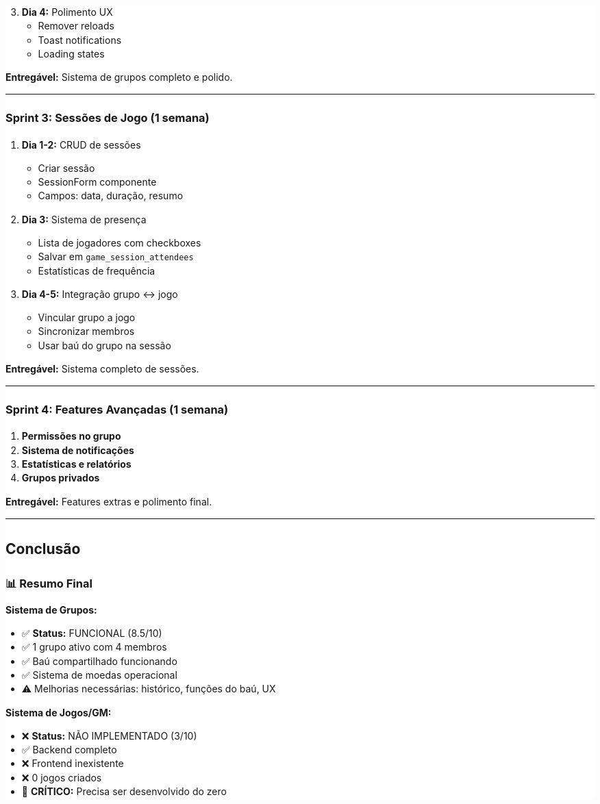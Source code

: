 3. **Dia 4:** Polimento UX
   - Remover reloads
   - Toast notifications
   - Loading states

**Entregável:** Sistema de grupos completo e polido.

---

### Sprint 3: Sessões de Jogo (1 semana)

1. **Dia 1-2:** CRUD de sessões
   - Criar sessão
   - SessionForm componente
   - Campos: data, duração, resumo

2. **Dia 3:** Sistema de presença
   - Lista de jogadores com checkboxes
   - Salvar em `game_session_attendees`
   - Estatísticas de frequência

3. **Dia 4-5:** Integração grupo ↔ jogo
   - Vincular grupo a jogo
   - Sincronizar membros
   - Usar baú do grupo na sessão

**Entregável:** Sistema completo de sessões.

---

### Sprint 4: Features Avançadas (1 semana)

1. **Permissões no grupo**
2. **Sistema de notificações**
3. **Estatísticas e relatórios**
4. **Grupos privados**

**Entregável:** Features extras e polimento final.

---

## Conclusão

### 📊 Resumo Final

**Sistema de Grupos:**
- ✅ **Status:** FUNCIONAL (8.5/10)
- ✅ 1 grupo ativo com 4 membros
- ✅ Baú compartilhado funcionando
- ✅ Sistema de moedas operacional
- ⚠️ Melhorias necessárias: histórico, funções do baú, UX

**Sistema de Jogos/GM:**
- ❌ **Status:** NÃO IMPLEMENTADO (3/10)
- ✅ Backend completo
- ❌ Frontend inexistente
- ❌ 0 jogos criados
- 🔴 **CRÍTICO:** Precisa ser desenvolvido do zero
